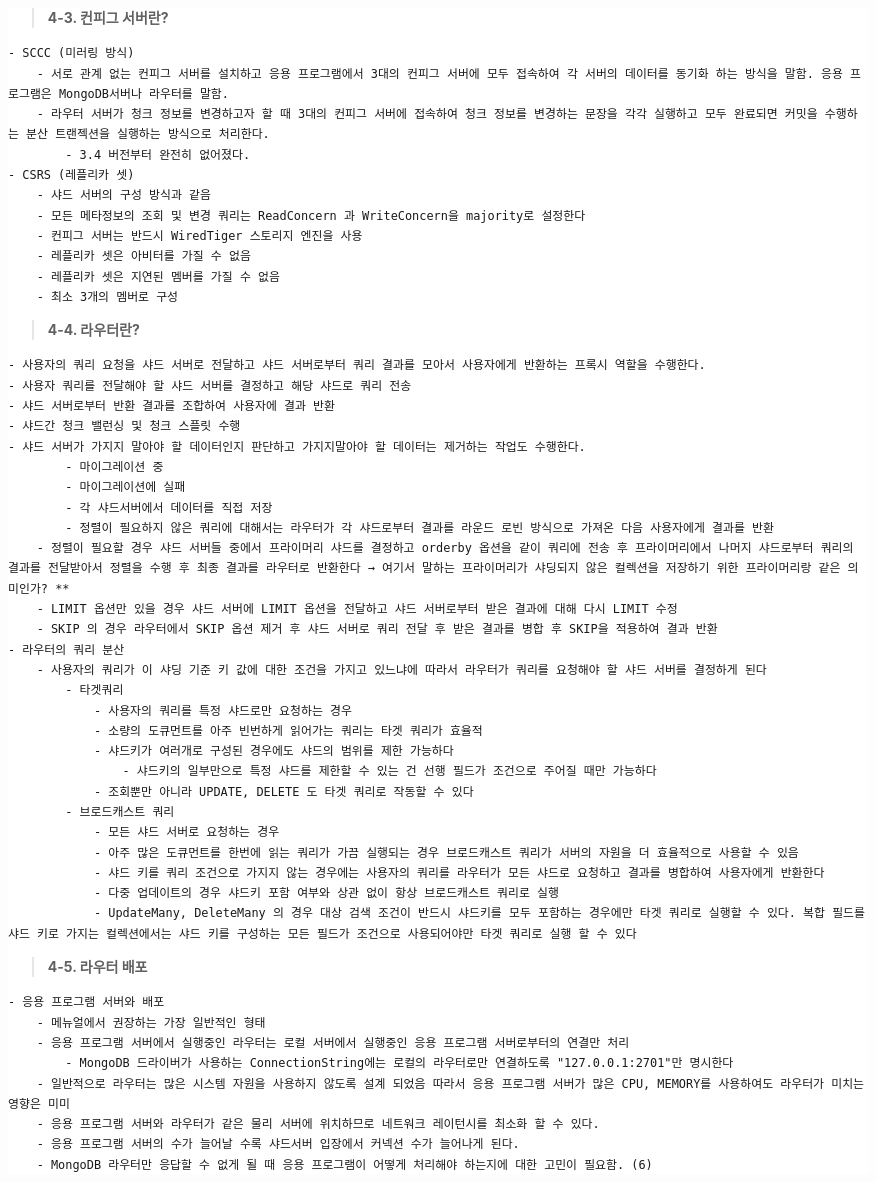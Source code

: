 > **4-3. 컨피그 서버란?**

    - SCCC (미러링 방식)
        - 서로 관계 없는 컨피그 서버를 설치하고 응용 프로그램에서 3대의 컨피그 서버에 모두 접속하여 각 서버의 데이터를 동기화 하는 방식을 말함. 응용 프로그램은 MongoDB서버나 라우터를 말함.
        - 라우터 서버가 청크 정보를 변경하고자 할 때 3대의 컨피그 서버에 접속하여 청크 정보를 변경하는 문장을 각각 실행하고 모두 완료되면 커밋을 수행하는 분산 트랜젝션을 실행하는 방식으로 처리한다.
            - 3.4 버전부터 완전히 없어졌다.
    - CSRS (레플리카 셋)
        - 샤드 서버의 구성 방식과 같음
        - 모든 메타정보의 조회 및 변경 쿼리는 ReadConcern 과 WriteConcern을 majority로 설정한다
        - 컨피그 서버는 반드시 WiredTiger 스토리지 엔진을 사용
        - 레플리카 셋은 아비터를 가질 수 없음
        - 레플리카 셋은 지연된 멤버를 가질 수 없음
        - 최소 3개의 멤버로 구성
    
> **4-4. 라우터란?**
    
    - 사용자의 쿼리 요청을 샤드 서버로 전달하고 샤드 서버로부터 쿼리 결과를 모아서 사용자에게 반환하는 프록시 역할을 수행한다.
    - 사용자 쿼리를 전달해야 할 샤드 서버를 결정하고 해당 샤드로 쿼리 전송
    - 샤드 서버로부터 반환 결과를 조합하여 사용자에 결과 반환
    - 샤드간 청크 밸런싱 및 청크 스플릿 수행 
    - 샤드 서버가 가지지 말아야 할 데이터인지 판단하고 가지지말아야 할 데이터는 제거하는 작업도 수행한다.    
            - 마이그레이션 중
            - 마이그레이션에 실패
            - 각 샤드서버에서 데이터를 직접 저장
            - 정렬이 필요하지 않은 쿼리에 대해서는 라우터가 각 샤드로부터 결과를 라운드 로빈 방식으로 가져온 다음 사용자에게 결과를 반환
        - 정렬이 필요할 경우 샤드 서버들 중에서 프라이머리 샤드를 결정하고 orderby 옵션을 같이 쿼리에 전송 후 프라이머리에서 나머지 샤드로부터 쿼리의 결과를 전달받아서 정렬을 수행 후 최종 결과를 라우터로 반환한다 → 여기서 말하는 프라이머리가 샤딩되지 않은 컬렉션을 저장하기 위한 프라이머리랑 같은 의미인가? **
        - LIMIT 옵션만 있을 경우 샤드 서버에 LIMIT 옵션을 전달하고 샤드 서버로부터 받은 결과에 대해 다시 LIMIT 수정
        - SKIP 의 경우 라우터에서 SKIP 옵션 제거 후 샤드 서버로 쿼리 전달 후 받은 결과를 병합 후 SKIP을 적용하여 결과 반환
    - 라우터의 쿼리 분산
        - 사용자의 쿼리가 이 샤딩 기준 키 값에 대한 조건을 가지고 있느냐에 따라서 라우터가 쿼리를 요청해야 할 샤드 서버를 결정하게 된다
            - 타겟쿼리
                - 사용자의 쿼리를 특정 샤드로만 요청하는 경우
                - 소량의 도큐먼트를 아주 빈번하게 읽어가는 쿼리는 타겟 쿼리가 효율적
                - 샤드키가 여러개로 구성된 경우에도 샤드의 범위를 제한 가능하다
                    - 샤드키의 일부만으로 특정 샤드를 제한할 수 있는 건 선행 필드가 조건으로 주어질 때만 가능하다
                - 조회뿐만 아니라 UPDATE, DELETE 도 타겟 쿼리로 작동할 수 있다
            - 브로드캐스트 쿼리
                - 모든 샤드 서버로 요청하는 경우
                - 아주 많은 도큐먼트를 한번에 읽는 쿼리가 가끔 실행되는 경우 브로드캐스트 쿼리가 서버의 자원을 더 효율적으로 사용할 수 있음
                - 샤드 키를 쿼리 조건으로 가지지 않는 경우에는 사용자의 쿼리를 라우터가 모든 샤드로 요청하고 결과를 병합하여 사용자에게 반환한다
                - 다중 업데이트의 경우 샤드키 포함 여부와 상관 없이 항상 브로드캐스트 쿼리로 실행
                - UpdateMany, DeleteMany 의 경우 대상 검색 조건이 반드시 샤드키를 모두 포함하는 경우에만 타겟 쿼리로 실행할 수 있다. 복합 필드를 샤드 키로 가지는 컬렉션에서는 샤드 키를 구성하는 모든 필드가 조건으로 사용되어야만 타겟 쿼리로 실행 할 수 있다

> **4-5. 라우터 배포**   

    - 응용 프로그램 서버와 배포
        - 메뉴얼에서 권장하는 가장 일반적인 형태
        - 응용 프로그램 서버에서 실행중인 라우터는 로컬 서버에서 실행중인 응용 프로그램 서버로부터의 연결만 처리
            - MongoDB 드라이버가 사용하는 ConnectionString에는 로컬의 라우터로만 연결하도록 "127.0.0.1:2701"만 명시한다
        - 일반적으로 라우터는 많은 시스템 자원을 사용하지 않도록 설계 되었음 따라서 응용 프로그램 서버가 많은 CPU, MEMORY를 사용하여도 라우터가 미치는 영향은 미미
        - 응용 프로그램 서버와 라우터가 같은 물리 서버에 위치하므로 네트워크 레이턴시를 최소화 할 수 있다.
        - 응용 프로그램 서버의 수가 늘어날 수록 샤드서버 입장에서 커넥션 수가 늘어나게 된다.
        - MongoDB 라우터만 응답할 수 없게 될 때 응용 프로그램이 어떻게 처리해야 하는지에 대한 고민이 필요함. (6)

